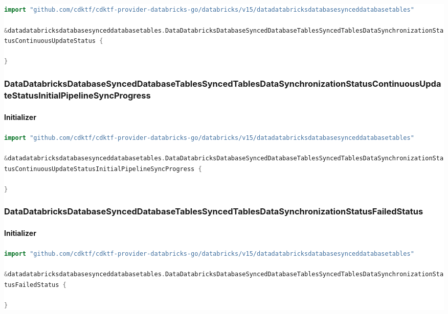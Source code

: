 ```go
import "github.com/cdktf/cdktf-provider-databricks-go/databricks/v15/datadatabricksdatabasesynceddatabasetables"

&datadatabricksdatabasesynceddatabasetables.DataDatabricksDatabaseSyncedDatabaseTablesSyncedTablesDataSynchronizationStatusContinuousUpdateStatus {

}
```


### DataDatabricksDatabaseSyncedDatabaseTablesSyncedTablesDataSynchronizationStatusContinuousUpdateStatusInitialPipelineSyncProgress <a name="DataDatabricksDatabaseSyncedDatabaseTablesSyncedTablesDataSynchronizationStatusContinuousUpdateStatusInitialPipelineSyncProgress" id="@cdktf/provider-databricks.dataDatabricksDatabaseSyncedDatabaseTables.DataDatabricksDatabaseSyncedDatabaseTablesSyncedTablesDataSynchronizationStatusContinuousUpdateStatusInitialPipelineSyncProgress"></a>

#### Initializer <a name="Initializer" id="@cdktf/provider-databricks.dataDatabricksDatabaseSyncedDatabaseTables.DataDatabricksDatabaseSyncedDatabaseTablesSyncedTablesDataSynchronizationStatusContinuousUpdateStatusInitialPipelineSyncProgress.Initializer"></a>

```go
import "github.com/cdktf/cdktf-provider-databricks-go/databricks/v15/datadatabricksdatabasesynceddatabasetables"

&datadatabricksdatabasesynceddatabasetables.DataDatabricksDatabaseSyncedDatabaseTablesSyncedTablesDataSynchronizationStatusContinuousUpdateStatusInitialPipelineSyncProgress {

}
```


### DataDatabricksDatabaseSyncedDatabaseTablesSyncedTablesDataSynchronizationStatusFailedStatus <a name="DataDatabricksDatabaseSyncedDatabaseTablesSyncedTablesDataSynchronizationStatusFailedStatus" id="@cdktf/provider-databricks.dataDatabricksDatabaseSyncedDatabaseTables.DataDatabricksDatabaseSyncedDatabaseTablesSyncedTablesDataSynchronizationStatusFailedStatus"></a>

#### Initializer <a name="Initializer" id="@cdktf/provider-databricks.dataDatabricksDatabaseSyncedDatabaseTables.DataDatabricksDatabaseSyncedDatabaseTablesSyncedTablesDataSynchronizationStatusFailedStatus.Initializer"></a>

```go
import "github.com/cdktf/cdktf-provider-databricks-go/databricks/v15/datadatabricksdatabasesynceddatabasetables"

&datadatabricksdatabasesynceddatabasetables.DataDatabricksDatabaseSyncedDatabaseTablesSyncedTablesDataSynchronizationStatusFailedStatus {

}
```
